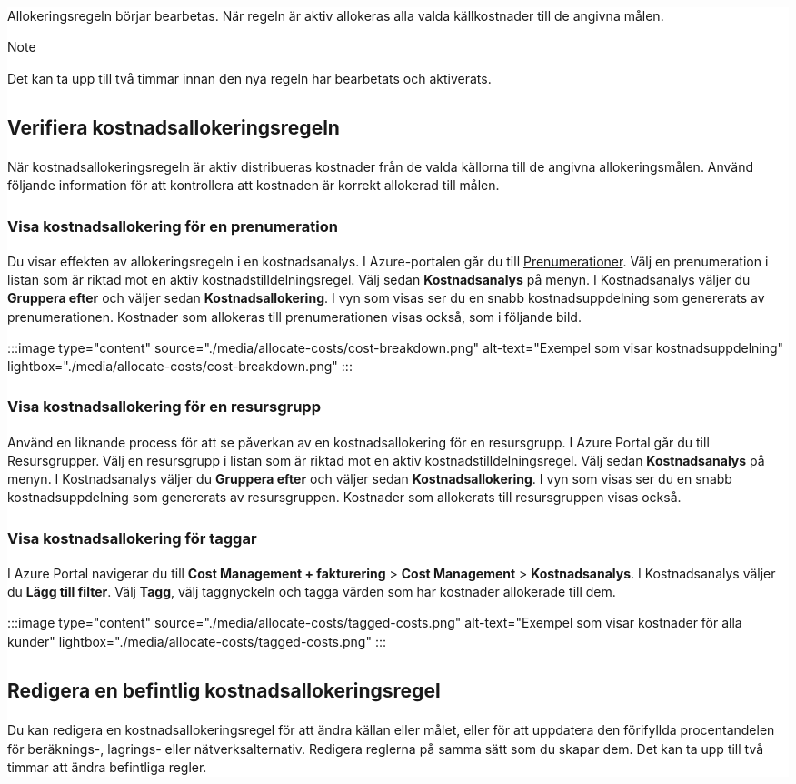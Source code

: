 
Allokeringsregeln börjar bearbetas. När regeln är aktiv allokeras alla valda källkostnader till de angivna målen.

> [!NOTE] 
> Det kan ta upp till två timmar innan den nya regeln har bearbetats och aktiverats.

## <a name="verify-the-cost-allocation-rule"></a>Verifiera kostnadsallokeringsregeln

När kostnadsallokeringsregeln är aktiv distribueras kostnader från de valda källorna till de angivna allokeringsmålen. Använd följande information för att kontrollera att kostnaden är korrekt allokerad till målen.

### <a name="view-cost-allocation-for-a-subscription"></a>Visa kostnadsallokering för en prenumeration

Du visar effekten av allokeringsregeln i en kostnadsanalys. I Azure-portalen går du till [Prenumerationer](https://portal.azure.com/#blade/Microsoft_Azure_Billing/SubscriptionsBlade). Välj en prenumeration i listan som är riktad mot en aktiv kostnadstilldelningsregel. Välj sedan **Kostnadsanalys** på menyn. I Kostnadsanalys väljer du **Gruppera efter** och väljer sedan **Kostnadsallokering**. I vyn som visas ser du en snabb kostnadsuppdelning som genererats av prenumerationen. Kostnader som allokeras till prenumerationen visas också, som i följande bild.

:::image type="content" source="./media/allocate-costs/cost-breakdown.png" alt-text="Exempel som visar kostnadsuppdelning" lightbox="./media/allocate-costs/cost-breakdown.png" :::

### <a name="view-cost-allocation-for-a-resource-group"></a>Visa kostnadsallokering för en resursgrupp

Använd en liknande process för att se påverkan av en kostnadsallokering för en resursgrupp. I Azure Portal går du till [Resursgrupper](https://portal.azure.com/#blade/HubsExtension/BrowseResourceGroups). Välj en resursgrupp i listan som är riktad mot en aktiv kostnadstilldelningsregel. Välj sedan **Kostnadsanalys** på menyn. I Kostnadsanalys väljer du **Gruppera efter** och väljer sedan **Kostnadsallokering**. I vyn som visas ser du en snabb kostnadsuppdelning som genererats av resursgruppen. Kostnader som allokerats till resursgruppen visas också.

### <a name="view-cost-allocation-for-tags"></a>Visa kostnadsallokering för taggar

I Azure Portal navigerar du till **Cost Management + fakturering** > **Cost Management** > **Kostnadsanalys**. I Kostnadsanalys väljer du **Lägg till filter**. Välj **Tagg**, välj taggnyckeln och tagga värden som har kostnader allokerade till dem.

:::image type="content" source="./media/allocate-costs/tagged-costs.png" alt-text="Exempel som visar kostnader för alla kunder" lightbox="./media/allocate-costs/tagged-costs.png" :::

## <a name="edit-an-existing-cost-allocation-rule"></a>Redigera en befintlig kostnadsallokeringsregel

Du kan redigera en kostnadsallokeringsregel för att ändra källan eller målet, eller för att uppdatera den förifyllda procentandelen för beräknings-, lagrings- eller nätverksalternativ. Redigera reglerna på samma sätt som du skapar dem. Det kan ta upp till två timmar att ändra befintliga regler.
